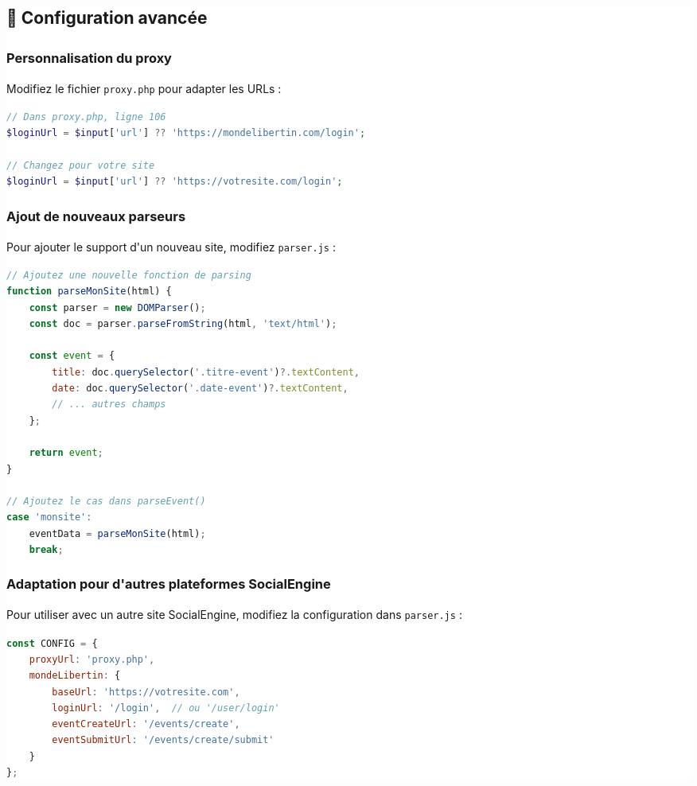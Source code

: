 ## 🔧 Configuration avancée

### Personnalisation du proxy

Modifiez le fichier `proxy.php` pour adapter les URLs :

```php
// Dans proxy.php, ligne 106
$loginUrl = $input['url'] ?? 'https://mondelibertin.com/login';

// Changez pour votre site
$loginUrl = $input['url'] ?? 'https://votresite.com/login';
```

### Ajout de nouveaux parseurs

Pour ajouter le support d'un nouveau site, modifiez `parser.js` :

```javascript
// Ajoutez une nouvelle fonction de parsing
function parseMonSite(html) {
    const parser = new DOMParser();
    const doc = parser.parseFromString(html, 'text/html');
    
    const event = {
        title: doc.querySelector('.titre-event')?.textContent,
        date: doc.querySelector('.date-event')?.textContent,
        // ... autres champs
    };
    
    return event;
}

// Ajoutez le cas dans parseEvent()
case 'monsite':
    eventData = parseMonSite(html);
    break;
```

### Adaptation pour d'autres plateformes SocialEngine

Pour utiliser avec un autre site SocialEngine, modifiez la configuration dans `parser.js` :

```javascript
const CONFIG = {
    proxyUrl: 'proxy.php',
    mondeLibertin: {
        baseUrl: 'https://votresite.com',
        loginUrl: '/login',  // ou '/user/login'
        eventCreateUrl: '/events/create',
        eventSubmitUrl: '/events/create/submit'
    }
};
```
